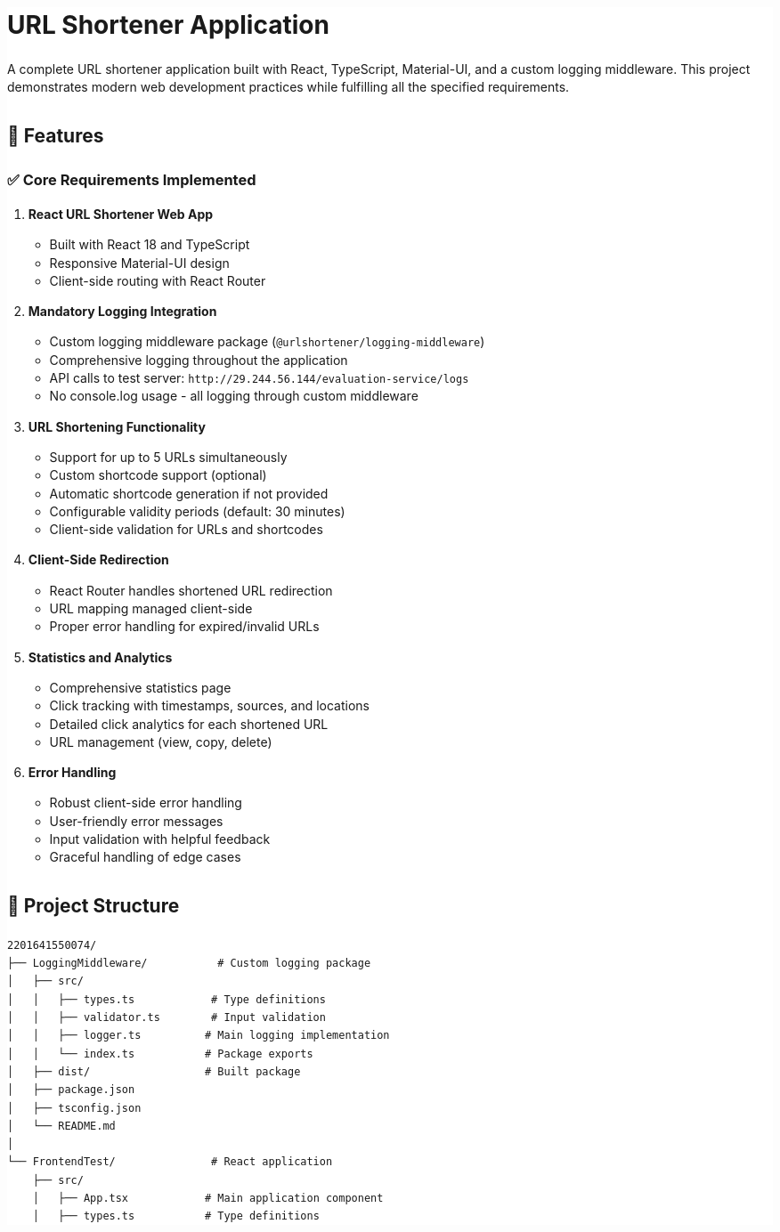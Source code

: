 # URL Shortener Application

A complete URL shortener application built with React, TypeScript, Material-UI, and a custom logging middleware. This project demonstrates modern web development practices while fulfilling all the specified requirements.

## 🚀 Features

### ✅ Core Requirements Implemented

1. **React URL Shortener Web App**
   - Built with React 18 and TypeScript
   - Responsive Material-UI design
   - Client-side routing with React Router

2. **Mandatory Logging Integration**
   - Custom logging middleware package (`@urlshortener/logging-middleware`)
   - Comprehensive logging throughout the application
   - API calls to test server: `http://29.244.56.144/evaluation-service/logs`
   - No console.log usage - all logging through custom middleware

3. **URL Shortening Functionality**
   - Support for up to 5 URLs simultaneously
   - Custom shortcode support (optional)
   - Automatic shortcode generation if not provided
   - Configurable validity periods (default: 30 minutes)
   - Client-side validation for URLs and shortcodes

4. **Client-Side Redirection**
   - React Router handles shortened URL redirection
   - URL mapping managed client-side
   - Proper error handling for expired/invalid URLs

5. **Statistics and Analytics**
   - Comprehensive statistics page
   - Click tracking with timestamps, sources, and locations
   - Detailed click analytics for each shortened URL
   - URL management (view, copy, delete)

6. **Error Handling**
   - Robust client-side error handling
   - User-friendly error messages
   - Input validation with helpful feedback
   - Graceful handling of edge cases

## 📁 Project Structure

```
2201641550074/
├── LoggingMiddleware/           # Custom logging package
│   ├── src/
│   │   ├── types.ts            # Type definitions
│   │   ├── validator.ts        # Input validation
│   │   ├── logger.ts          # Main logging implementation
│   │   └── index.ts           # Package exports
│   ├── dist/                  # Built package
│   ├── package.json
│   ├── tsconfig.json
│   └── README.md
│
└── FrontendTest/               # React application
    ├── src/
    │   ├── App.tsx            # Main application component
    │   ├── types.ts           # Type definitions
```